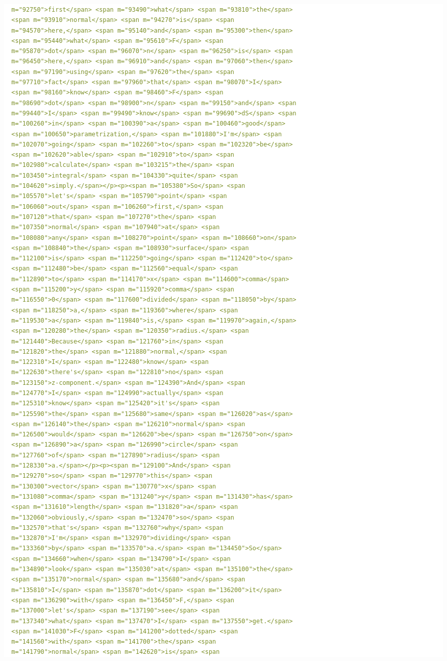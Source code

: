 ```yaml
  m="92750">first</span> <span m="93490">what</span> <span m="93810">the</span>
  <span m="93910">normal</span> <span m="94270">is</span> <span
  m="94570">here,</span> <span m="95140">and</span> <span m="95300">then</span>
  <span m="95440">what</span> <span m="95610">F</span> <span
  m="95870">dot</span> <span m="96070">n</span> <span m="96250">is</span> <span
  m="96450">here,</span> <span m="96910">and</span> <span m="97060">then</span>
  <span m="97190">using</span> <span m="97620">the</span> <span
  m="97710">fact</span> <span m="97960">that</span> <span m="98070">I</span>
  <span m="98160">know</span> <span m="98460">F</span> <span
  m="98690">dot</span> <span m="98900">n</span> <span m="99150">and</span> <span
  m="99440">I</span> <span m="99490">know</span> <span m="99690">dS</span> <span
  m="100260">in</span> <span m="100390">a</span> <span m="100460">good</span>
  <span m="100650">parametrization,</span> <span m="101880">I'm</span> <span
  m="102070">going</span> <span m="102260">to</span> <span m="102320">be</span>
  <span m="102620">able</span> <span m="102910">to</span> <span
  m="102980">calculate</span> <span m="103215">the</span> <span
  m="103450">integral</span> <span m="104330">quite</span> <span
  m="104620">simply.</span></p><p><span m="105380">So</span> <span
  m="105570">let's</span> <span m="105790">point</span> <span
  m="106060">out</span> <span m="106260">first,</span> <span
  m="107120">that</span> <span m="107270">the</span> <span
  m="107350">normal</span> <span m="107940">at</span> <span
  m="108080">any</span> <span m="108270">point</span> <span m="108660">on</span>
  <span m="108840">the</span> <span m="108930">surface</span> <span
  m="112100">is</span> <span m="112250">going</span> <span m="112420">to</span>
  <span m="112480">be</span> <span m="112560">equal</span> <span
  m="112890">to</span> <span m="114170">x</span> <span m="114600">comma</span>
  <span m="115200">y</span> <span m="115920">comma</span> <span
  m="116550">0</span> <span m="117600">divided</span> <span m="118050">by</span>
  <span m="118250">a,</span> <span m="119360">where</span> <span
  m="119530">a</span> <span m="119840">is,</span> <span m="119970">again,</span>
  <span m="120280">the</span> <span m="120350">radius.</span> <span
  m="121440">Because</span> <span m="121760">in</span> <span
  m="121820">the</span> <span m="121880">normal,</span> <span
  m="122310">I</span> <span m="122480">know</span> <span
  m="122630">there's</span> <span m="122810">no</span> <span
  m="123150">z-component.</span> <span m="124390">And</span> <span
  m="124770">I</span> <span m="124990">actually</span> <span
  m="125310">know</span> <span m="125420">it's</span> <span
  m="125590">the</span> <span m="125680">same</span> <span m="126020">as</span>
  <span m="126140">the</span> <span m="126210">normal</span> <span
  m="126500">would</span> <span m="126620">be</span> <span m="126750">on</span>
  <span m="126890">a</span> <span m="126990">circle</span> <span
  m="127760">of</span> <span m="127890">radius</span> <span
  m="128330">a.</span></p><p><span m="129100">And</span> <span
  m="129270">so</span> <span m="129770">this</span> <span
  m="130300">vector</span> <span m="130770">x</span> <span
  m="131080">comma</span> <span m="131240">y</span> <span m="131430">has</span>
  <span m="131610">length</span> <span m="131820">a</span> <span
  m="132060">obviously,</span> <span m="132470">so</span> <span
  m="132570">that's</span> <span m="132760">why</span> <span
  m="132870">I'm</span> <span m="132970">dividing</span> <span
  m="133360">by</span> <span m="133570">a.</span> <span m="134450">So</span>
  <span m="134660">when</span> <span m="134790">I</span> <span
  m="134890">look</span> <span m="135030">at</span> <span m="135100">the</span>
  <span m="135170">normal</span> <span m="135680">and</span> <span
  m="135810">I</span> <span m="135870">dot</span> <span m="136200">it</span>
  <span m="136290">with</span> <span m="136450">F,</span> <span
  m="137000">let's</span> <span m="137190">see</span> <span
  m="137340">what</span> <span m="137470">I</span> <span m="137550">get.</span>
  <span m="141030">F</span> <span m="141200">dotted</span> <span
  m="141560">with</span> <span m="141700">the</span> <span
  m="141790">normal</span> <span m="142620">is</span> <span
```